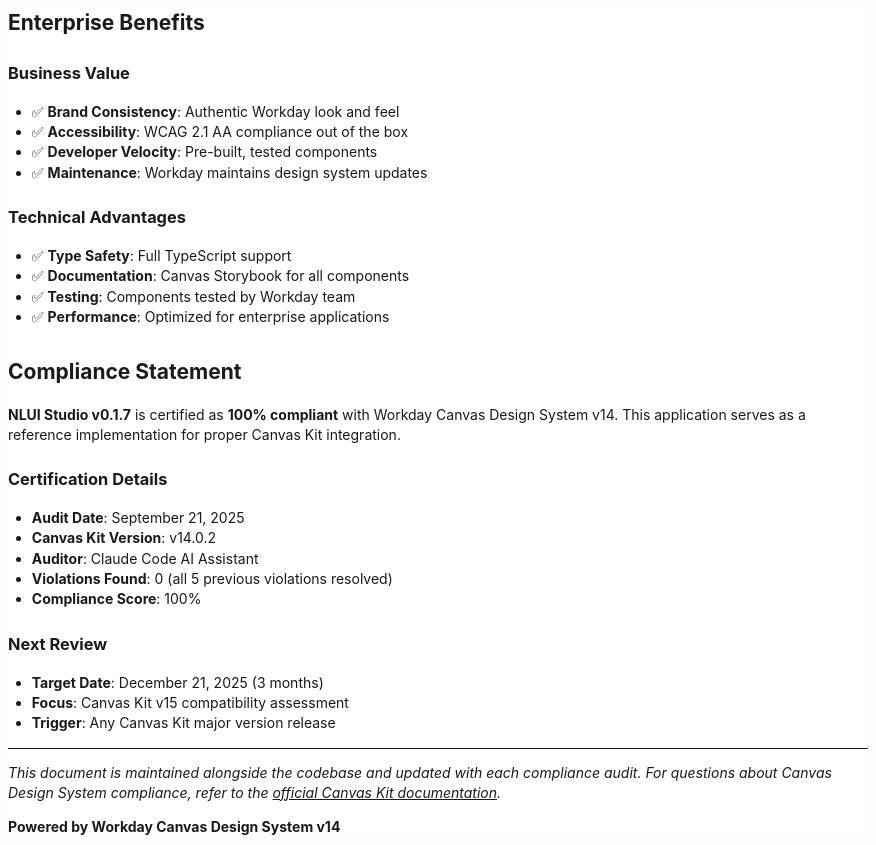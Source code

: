 ## Enterprise Benefits

### Business Value
- ✅ **Brand Consistency**: Authentic Workday look and feel
- ✅ **Accessibility**: WCAG 2.1 AA compliance out of the box
- ✅ **Developer Velocity**: Pre-built, tested components
- ✅ **Maintenance**: Workday maintains design system updates

### Technical Advantages
- ✅ **Type Safety**: Full TypeScript support
- ✅ **Documentation**: Canvas Storybook for all components
- ✅ **Testing**: Components tested by Workday team
- ✅ **Performance**: Optimized for enterprise applications

## Compliance Statement

**NLUI Studio v0.1.7** is certified as **100% compliant** with Workday Canvas Design System v14. This application serves as a reference implementation for proper Canvas Kit integration.

### Certification Details
- **Audit Date**: September 21, 2025
- **Canvas Kit Version**: v14.0.2
- **Auditor**: Claude Code AI Assistant
- **Violations Found**: 0 (all 5 previous violations resolved)
- **Compliance Score**: 100%

### Next Review
- **Target Date**: December 21, 2025 (3 months)
- **Focus**: Canvas Kit v15 compatibility assessment
- **Trigger**: Any Canvas Kit major version release

---

*This document is maintained alongside the codebase and updated with each compliance audit. For questions about Canvas Design System compliance, refer to the [official Canvas Kit documentation](https://workday.github.io/canvas-kit/).*

**Powered by Workday Canvas Design System v14**